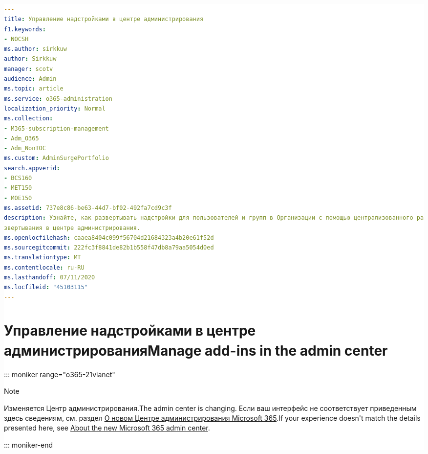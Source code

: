 ```yaml
---
title: Управление надстройками в центре администрирования
f1.keywords:
- NOCSH
ms.author: sirkkuw
author: Sirkkuw
manager: scotv
audience: Admin
ms.topic: article
ms.service: o365-administration
localization_priority: Normal
ms.collection:
- M365-subscription-management
- Adm_O365
- Adm_NonTOC
ms.custom: AdminSurgePortfolio
search.appverid:
- BCS160
- MET150
- MOE150
ms.assetid: 737e8c86-be63-44d7-bf02-492fa7cd9c3f
description: Узнайте, как развертывать надстройки для пользователей и групп в Организации с помощью централизованного развертывания в центре администрирования.
ms.openlocfilehash: caaea8404c099f56704d21684323a4b20e61f52d
ms.sourcegitcommit: 222fc3f8841de82b1b558f47db8a79aa5054d0ed
ms.translationtype: MT
ms.contentlocale: ru-RU
ms.lasthandoff: 07/11/2020
ms.locfileid: "45103115"
---
```

# <a name="manage-add-ins-in-the-admin-center"></a><span data-ttu-id="c0682-103">Управление надстройками в центре администрирования</span><span class="sxs-lookup"><span data-stu-id="c0682-103">Manage add-ins in the admin center</span></span>

::: moniker range="o365-21vianet"

> [!NOTE]
> <span data-ttu-id="c0682-104">Изменяется Центр администрирования.</span><span class="sxs-lookup"><span data-stu-id="c0682-104">The admin center is changing.</span></span> <span data-ttu-id="c0682-105">Если ваш интерфейс не соответствует приведенным здесь сведениям, см. раздел [О новом Центре администрирования Microsoft 365](https://docs.microsoft.com/microsoft-365/admin/microsoft-365-admin-center-preview?view=o365-21vianet).</span><span class="sxs-lookup"><span data-stu-id="c0682-105">If your experience doesn't match the details presented here, see [About the new Microsoft 365 admin center](https://docs.microsoft.com/microsoft-365/admin/microsoft-365-admin-center-preview?view=o365-21vianet).</span></span>

::: moniker-end

